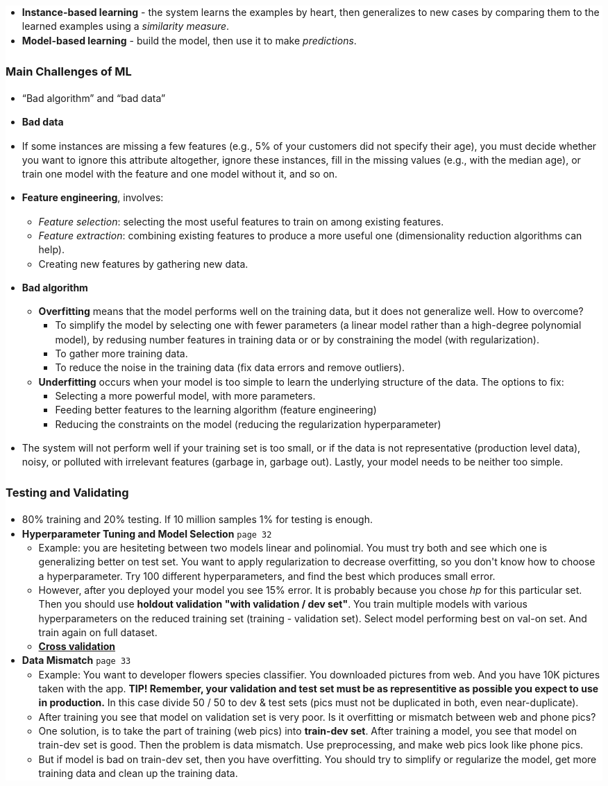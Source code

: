 - **Instance-based learning** - the system learns the examples by heart, then generalizes to new cases by comparing them to the learned examples using a *similarity measure*.
- **Model-based learning** - build the model, then use it to make *predictions*.

### Main Challenges of ML
- “Bad algorithm” and “bad data”
- **Bad data**
- If some instances are missing a few features (e.g., 5% of your customers did not specify their age), you must decide whether you want to ignore this attribute altogether, ignore these instances, fill in the missing values (e.g., with the median age), or train one model with the feature and one model without it, and so on.
- **Feature engineering**, involves:
    - *Feature selection*: selecting the most useful features to train on among existing features.
    - *Feature extraction*: combining existing features to produce a more useful one (dimensionality reduction algorithms can help).
    - Creating new features by gathering new data.

- **Bad algorithm**
    - **Overfitting** means that the model performs well on the training data, but it does not generalize well. How to overcome?
        - To simplify the model by selecting one with fewer parameters (a linear model rather than a high-degree polynomial model), by redusing number features in training data or or by constraining the model (with regularization).
        - To gather more training data.
        - To reduce the noise in the training data (fix data errors and remove outliers).
    - **Underfitting** occurs when your model is too simple to learn the underlying structure of the data. The options to fix:
        - Selecting a more powerful model, with more parameters.
        - Feeding better features to the learning algorithm (feature engineering)
        - Reducing the constraints on the model (reducing the regularization hyperparameter)

- The system will not perform well if your training set is too small, or if the data is not representative (production level data), noisy, or polluted with irrelevant features (garbage in, garbage out). Lastly, your model needs to be neither too simple.

### Testing and Validating
- 80% training and 20% testing. If 10 million samples 1% for testing is enough.
- **Hyperparameter Tuning and Model Selection** `page 32`
    - Example: you are hesiteting between two models linear and polinomial. You must try both and see which one is generalizing better on test set. You want to apply regularization to decrease overfitting, so you don't know how to choose a hyperparameter. Try 100 different hyperparameters, and find the best which produces small error.
    - However, after you deployed your model you see 15% error. It is probably because you chose *hp* for this particular set. Then you should use **holdout validation "with validation / dev set"**. You train multiple models with various hyperparameters on the reduced training set (training - validation set). Select model performing best on val-on set. And train again on full dataset. 
    - [**Cross validation**](https://machinelearningmastery.com/repeated-k-fold-cross-validation-with-python/)
- **Data Mismatch** `page 33`
    - Example: You want to developer flowers species classifier. You downloaded pictures from web. And you have 10K pictures taken with the app. **TIP! Remember, your validation and test set must be as representitive as possible you expect to use in production.** In this case divide 50 / 50 to dev & test sets (pics must not be duplicated in both, even near-duplicate). 
    - After training you see that model on validation set is very poor. Is it overfitting or mismatch between web and phone pics?
    - One solution, is to take the part of training (web pics) into **train-dev set**. After training a model, you see that model on train-dev set is good. Then the problem is data mismatch. Use preprocessing, and make web pics look like phone pics. 
    - But if model is bad on train-dev set, then you have overfitting. You should try to simplify or regularize the model, get more training data and clean up the training data.
    